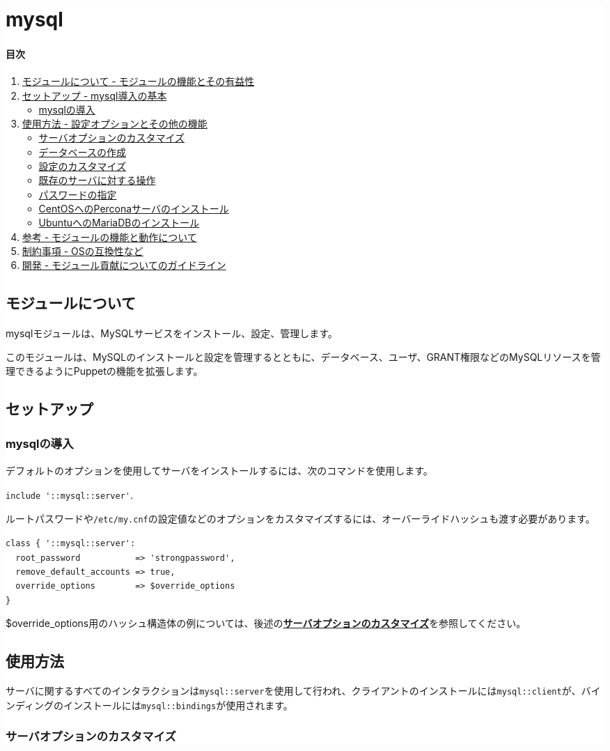# mysql

#### 目次

1. [モジュールについて - モジュールの機能とその有益性](#モジュールについて)
2. [セットアップ - mysql導入の基本](#セットアップ)
    * [mysqlの導入](#mysqlの導入)
3. [使用方法 - 設定オプションとその他の機能](#使用方法)
    * [サーバオプションのカスタマイズ](#サーバオプションのカスタマイズ)
    * [データベースの作成](#データベースの作成)
    * [設定のカスタマイズ](#設定のカスタマイズ)
    * [既存のサーバに対する操作](#既存のサーバに対する操作)
    * [パスワードの指定](#パスワードの指定)
    * [CentOSへのPerconaサーバのインストール](#centosへのperconaサーバのインストール)
    * [UbuntuへのMariaDBのインストール](#ubuntuへのmariadbのインストール)
4. [参考 - モジュールの機能と動作について](#参考)
5. [制約事項 - OSの互換性など](#制約事項)
6. [開発 - モジュール貢献についてのガイドライン](#開発)

## モジュールについて

mysqlモジュールは、MySQLサービスをインストール、設定、管理します。

このモジュールは、MySQLのインストールと設定を管理するとともに、データベース、ユーザ、GRANT権限などのMySQLリソースを管理できるようにPuppetの機能を拡張します。

## セットアップ

### mysqlの導入

デフォルトのオプションを使用してサーバをインストールするには、次のコマンドを使用します。

`include '::mysql::server'`.

ルートパスワードや`/etc/my.cnf`の設定値などのオプションをカスタマイズするには、オーバーライドハッシュも渡す必要があります。

```puppet
class { '::mysql::server':
  root_password           => 'strongpassword',
  remove_default_accounts => true,
  override_options        => $override_options
}
```

$override_options用のハッシュ構造体の例については、後述の[**サーバオプションのカスタマイズ**](#サーバオプションのカスタマイズ)を参照してください。

## 使用方法

サーバに関するすべてのインタラクションは`mysql::server`を使用して行われ、クライアントのインストールには`mysql::client`が、バインディングのインストールには`mysql::bindings`が使用されます。

### サーバオプションのカスタマイズ
